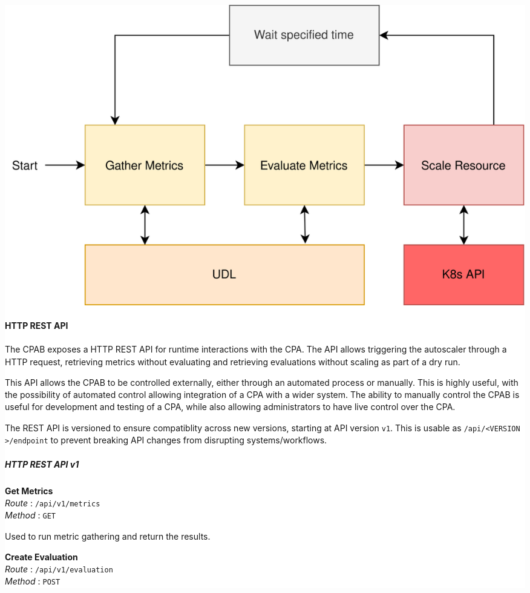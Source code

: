 ![Autoscaler Logic Flow\label{autoscaler_overview}](assets/design/autoscaler_overview.svg)

#### HTTP REST API

The CPAB exposes a HTTP REST API for runtime interactions with the CPA. The API
allows triggering the autoscaler through a HTTP request, retrieving metrics
without evaluating and retrieving evaluations without scaling as part of a dry
run.  

This API allows the CPAB to be controlled externally, either through an
automated process or manually. This is highly useful, with the possibility of
automated control allowing integration of a CPA with a wider system. The ability
to manually control the CPAB is useful for development and testing of a CPA,
while also allowing administrators to have live control over the CPA.

The REST API is versioned to ensure compatiblity across new versions, starting
at API version `v1`. This is usable as `/api/<VERSION>/endpoint` to prevent
breaking API changes from disrupting systems/workflows.  

##### HTTP REST API v1

**Get Metrics**  
*Route* : `/api/v1/metrics`  
*Method* : `GET`  

Used to run metric gathering and return the results.

**Create Evaluation**  
*Route* : `/api/v1/evaluation`  
*Method* : `POST`  
